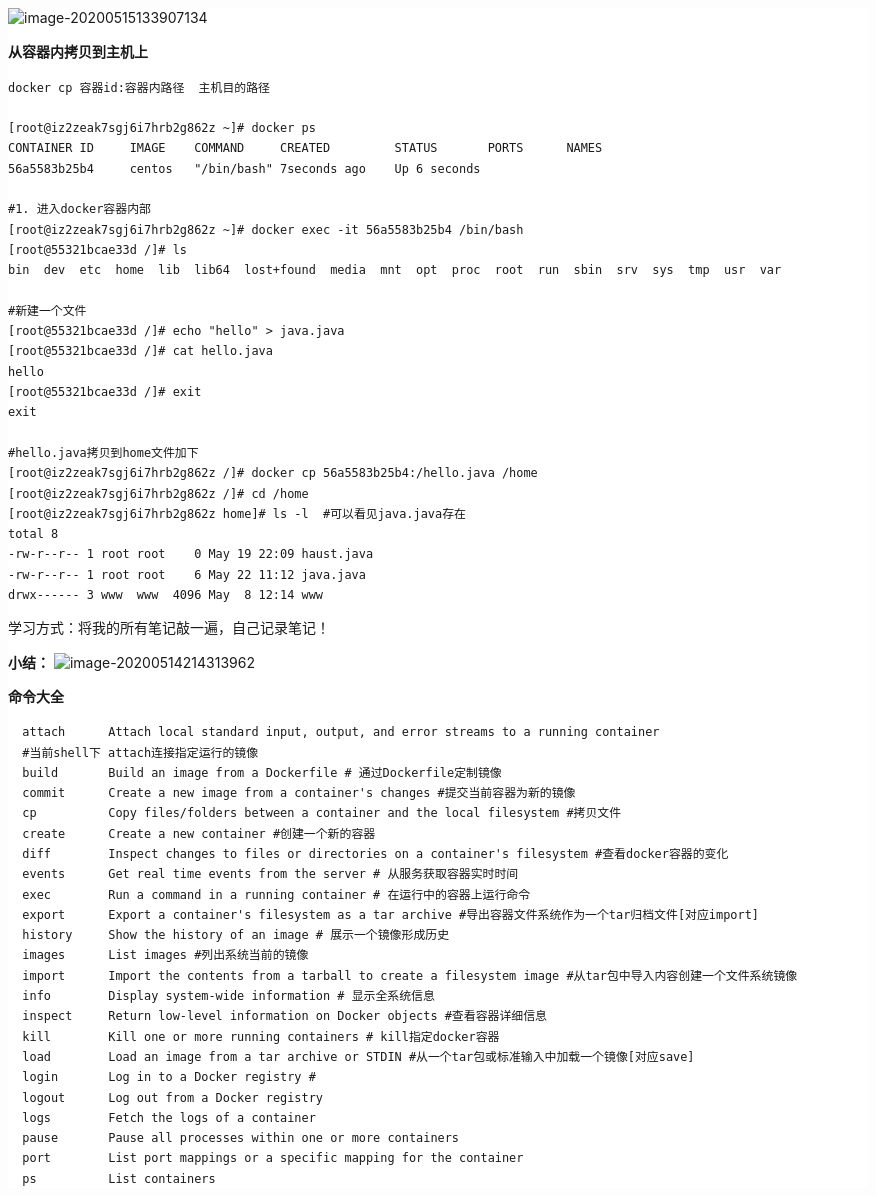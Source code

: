 
![image-20200515133907134](docker全笔记.assets/aHR0cHM6Ly9yYXcuZ2l0aHVidXNlcmNvbnRlbnQuY29tL2NoZW5nY29kZXgvY2xvdWRpbWcvbWFzdGVyL2ltZy9pbWFnZS0yMDIwMDUxNTEzMzkwNzEzNC5wbmc)

**从容器内拷贝到主机上**

```shell
docker cp 容器id:容器内路径  主机目的路径

[root@iz2zeak7sgj6i7hrb2g862z ~]# docker ps
CONTAINER ID     IMAGE    COMMAND     CREATED         STATUS       PORTS      NAMES
56a5583b25b4     centos   "/bin/bash" 7seconds ago    Up 6 seconds      

#1. 进入docker容器内部
[root@iz2zeak7sgj6i7hrb2g862z ~]# docker exec -it 56a5583b25b4 /bin/bash
[root@55321bcae33d /]# ls
bin  dev  etc  home  lib  lib64  lost+found  media  mnt  opt  proc  root  run  sbin  srv  sys  tmp  usr  var

#新建一个文件
[root@55321bcae33d /]# echo "hello" > java.java
[root@55321bcae33d /]# cat hello.java 
hello
[root@55321bcae33d /]# exit
exit

#hello.java拷贝到home文件加下
[root@iz2zeak7sgj6i7hrb2g862z /]# docker cp 56a5583b25b4:/hello.java /home 
[root@iz2zeak7sgj6i7hrb2g862z /]# cd /home
[root@iz2zeak7sgj6i7hrb2g862z home]# ls -l	#可以看见java.java存在
total 8
-rw-r--r-- 1 root root    0 May 19 22:09 haust.java
-rw-r--r-- 1 root root    6 May 22 11:12 java.java
drwx------ 3 www  www  4096 May  8 12:14 www
```


学习方式：将我的所有笔记敲一遍，自己记录笔记！

**小结：**
![image-20200514214313962](docker全笔记.assets/aHR0cHM6Ly9yYXcuZ2l0aHVidXNlcmNvbnRlbnQuY29tL2NoZW5nY29kZXgvY2xvdWRpbWcvbWFzdGVyL2ltZy9pbWFnZS0yMDIwMDUxNDIxNDMxMzk2Mi5wbmc)

**命令大全**

```shell
  attach      Attach local standard input, output, and error streams to a running container
  #当前shell下 attach连接指定运行的镜像
  build       Build an image from a Dockerfile # 通过Dockerfile定制镜像
  commit      Create a new image from a container's changes #提交当前容器为新的镜像
  cp          Copy files/folders between a container and the local filesystem #拷贝文件
  create      Create a new container #创建一个新的容器
  diff        Inspect changes to files or directories on a container's filesystem #查看docker容器的变化
  events      Get real time events from the server # 从服务获取容器实时时间
  exec        Run a command in a running container # 在运行中的容器上运行命令
  export      Export a container's filesystem as a tar archive #导出容器文件系统作为一个tar归档文件[对应import]
  history     Show the history of an image # 展示一个镜像形成历史
  images      List images #列出系统当前的镜像
  import      Import the contents from a tarball to create a filesystem image #从tar包中导入内容创建一个文件系统镜像
  info        Display system-wide information # 显示全系统信息
  inspect     Return low-level information on Docker objects #查看容器详细信息
  kill        Kill one or more running containers # kill指定docker容器
  load        Load an image from a tar archive or STDIN #从一个tar包或标准输入中加载一个镜像[对应save]
  login       Log in to a Docker registry #
  logout      Log out from a Docker registry
  logs        Fetch the logs of a container
  pause       Pause all processes within one or more containers
  port        List port mappings or a specific mapping for the container
  ps          List containers
```